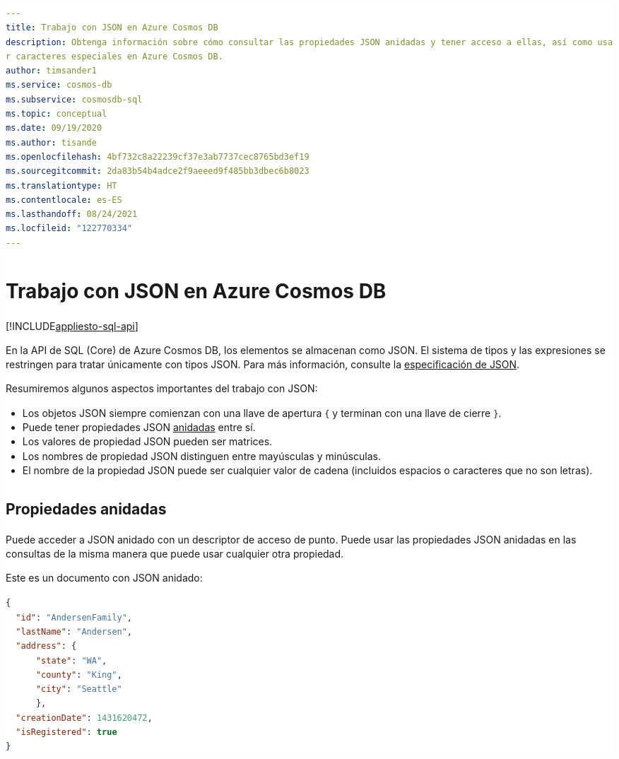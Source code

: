 ```yaml
---
title: Trabajo con JSON en Azure Cosmos DB
description: Obtenga información sobre cómo consultar las propiedades JSON anidadas y tener acceso a ellas, así como usar caracteres especiales en Azure Cosmos DB.
author: timsander1
ms.service: cosmos-db
ms.subservice: cosmosdb-sql
ms.topic: conceptual
ms.date: 09/19/2020
ms.author: tisande
ms.openlocfilehash: 4bf732c8a22239cf37e3ab7737cec8765bd3ef19
ms.sourcegitcommit: 2da83b54b4adce2f9aeeed9f485bb3dbec6b8023
ms.translationtype: HT
ms.contentlocale: es-ES
ms.lasthandoff: 08/24/2021
ms.locfileid: "122770334"
---
```

# <a name="working-with-json-in-azure-cosmos-db"></a>Trabajo con JSON en Azure Cosmos DB
[!INCLUDE[appliesto-sql-api](../includes/appliesto-sql-api.md)]

En la API de SQL (Core) de Azure Cosmos DB, los elementos se almacenan como JSON. El sistema de tipos y las expresiones se restringen para tratar únicamente con tipos JSON. Para más información, consulte la [especificación de JSON](https://www.json.org/).

Resumiremos algunos aspectos importantes del trabajo con JSON:

- Los objetos JSON siempre comienzan con una llave de apertura `{` y terminan con una llave de cierre `}`.
- Puede tener propiedades JSON [anidadas](#nested-properties) entre sí.
- Los valores de propiedad JSON pueden ser matrices.
- Los nombres de propiedad JSON distinguen entre mayúsculas y minúsculas.
- El nombre de la propiedad JSON puede ser cualquier valor de cadena (incluidos espacios o caracteres que no son letras).

## <a name="nested-properties"></a>Propiedades anidadas

Puede acceder a JSON anidado con un descriptor de acceso de punto. Puede usar las propiedades JSON anidadas en las consultas de la misma manera que puede usar cualquier otra propiedad.

Este es un documento con JSON anidado:

```JSON
{
  "id": "AndersenFamily",
  "lastName": "Andersen",
  "address": {
      "state": "WA",
      "county": "King",
      "city": "Seattle"
      },
  "creationDate": 1431620472,
  "isRegistered": true
}
```
